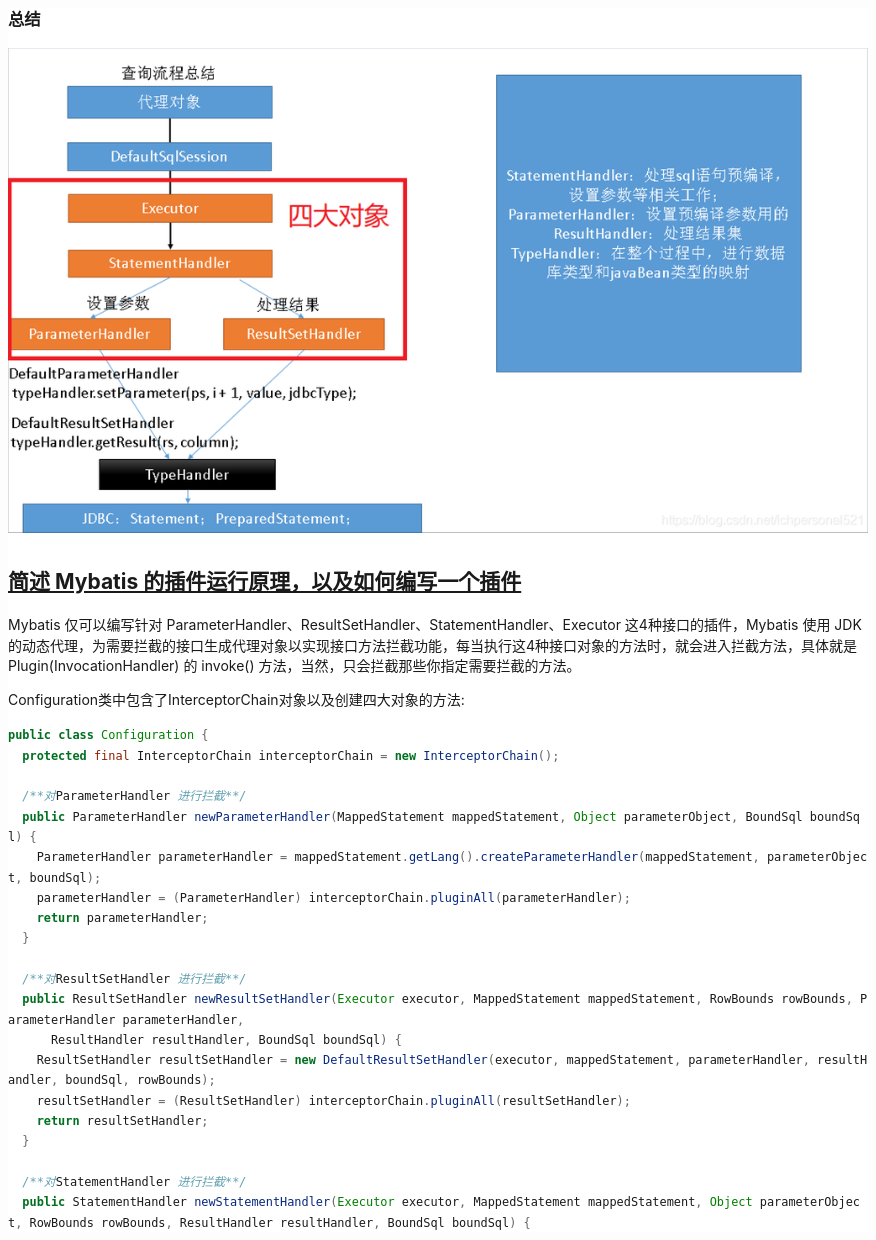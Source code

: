 
### 总结

![image-20210616012024956](assets/image-20210616012024956.png)

## [简述 Mybatis 的插件运行原理，以及如何编写一个插件](https://blog.csdn.net/top_code/article/details/55657776)

Mybatis 仅可以编写针对 ParameterHandler、ResultSetHandler、StatementHandler、Executor 这4种接口的插件，Mybatis 使用 JDK 的动态代理，为需要拦截的接口生成代理对象以实现接口方法拦截功能，每当执行这4种接口对象的方法时，就会进入拦截方法，具体就是Plugin(InvocationHandler) 的 invoke() 方法，当然，只会拦截那些你指定需要拦截的方法。

Configuration类中包含了InterceptorChain对象以及创建四大对象的方法:

```java
public class Configuration {
  protected final InterceptorChain interceptorChain = new InterceptorChain();

  /**对ParameterHandler 进行拦截**/
  public ParameterHandler newParameterHandler(MappedStatement mappedStatement, Object parameterObject, BoundSql boundSql) {
    ParameterHandler parameterHandler = mappedStatement.getLang().createParameterHandler(mappedStatement, parameterObject, boundSql);
    parameterHandler = (ParameterHandler) interceptorChain.pluginAll(parameterHandler);
    return parameterHandler;
  }

  /**对ResultSetHandler 进行拦截**/
  public ResultSetHandler newResultSetHandler(Executor executor, MappedStatement mappedStatement, RowBounds rowBounds, ParameterHandler parameterHandler,
      ResultHandler resultHandler, BoundSql boundSql) {
    ResultSetHandler resultSetHandler = new DefaultResultSetHandler(executor, mappedStatement, parameterHandler, resultHandler, boundSql, rowBounds);
    resultSetHandler = (ResultSetHandler) interceptorChain.pluginAll(resultSetHandler);
    return resultSetHandler;
  }

  /**对StatementHandler 进行拦截**/
  public StatementHandler newStatementHandler(Executor executor, MappedStatement mappedStatement, Object parameterObject, RowBounds rowBounds, ResultHandler resultHandler, BoundSql boundSql) {
```